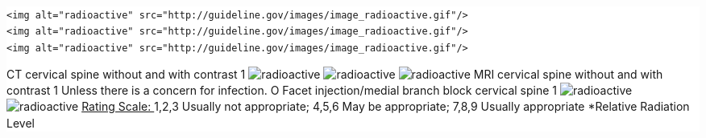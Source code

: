     <img alt="radioactive" src="http://guideline.gov/images/image_radioactive.gif"/>
    <img alt="radioactive" src="http://guideline.gov/images/image_radioactive.gif"/>
    <img alt="radioactive" src="http://guideline.gov/images/image_radioactive.gif"/>
   </td>
  </tr>
  <tr>
   <td valign="top">
    CT cervical spine without and with contrast
   </td>
   <td class="Center" valign="top">
    1
   </td>
   <td valign="top">
   </td>
   <td class="Center" valign="top">
    <img alt="radioactive" src="http://guideline.gov/images/image_radioactive.gif"/>
    <img alt="radioactive" src="http://guideline.gov/images/image_radioactive.gif"/>
    <img alt="radioactive" src="http://guideline.gov/images/image_radioactive.gif"/>
   </td>
  </tr>
  <tr>
   <td valign="top">
    MRI cervical spine without and with contrast
   </td>
   <td class="Center" valign="top">
    1
   </td>
   <td valign="top">
    Unless there is a concern for infection.
   </td>
   <td class="Center" valign="top">
    O
   </td>
  </tr>
  <tr>
   <td valign="top">
    Facet injection/medial branch block cervical spine
   </td>
   <td class="Center" valign="top">
    1
   </td>
   <td valign="top">
   </td>
   <td class="Center" valign="top">
    <img alt="radioactive" src="http://guideline.gov/images/image_radioactive.gif"/>
    <img alt="radioactive" src="http://guideline.gov/images/image_radioactive.gif"/>
   </td>
  </tr>
 </tbody>
 <tfoot>
  <tr>
   <th colspan="3" valign="top">
    <span style="text-decoration: underline;">
     Rating Scale:
    </span>
    1,2,3 Usually not appropriate; 4,5,6 May be appropriate; 7,8,9 Usually appropriate
   </th>
   <th class="Center" valign="top">
    *Relative Radiation Level